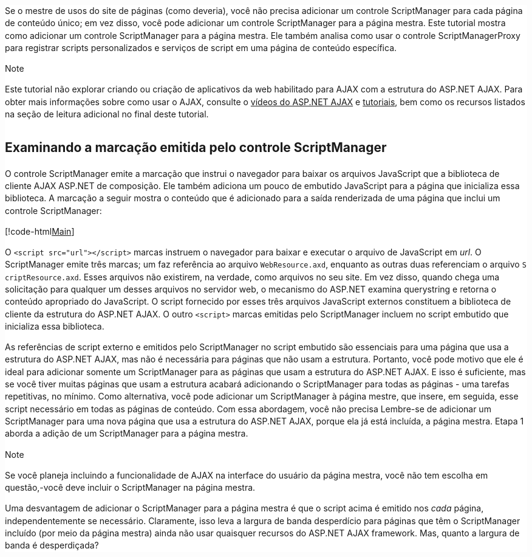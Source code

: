 Se o mestre de usos do site de páginas (como deveria), você não precisa adicionar um controle ScriptManager para cada página de conteúdo único; em vez disso, você pode adicionar um controle ScriptManager para a página mestra. Este tutorial mostra como adicionar um controle ScriptManager para a página mestra. Ele também analisa como usar o controle ScriptManagerProxy para registrar scripts personalizados e serviços de script em uma página de conteúdo específica.

> [!NOTE]
> Este tutorial não explorar criando ou criação de aplicativos da web habilitado para AJAX com a estrutura do ASP.NET AJAX. Para obter mais informações sobre como usar o AJAX, consulte o [vídeos do ASP.NET AJAX](../../../videos/aspnet-ajax/index.md) e [tutoriais](../aspnet-ajax/understanding-partial-page-updates-with-asp-net-ajax.md), bem como os recursos listados na seção de leitura adicional no final deste tutorial.


## <a name="examining-the-markup-emitted-by-the-scriptmanager-control"></a>Examinando a marcação emitida pelo controle ScriptManager

O controle ScriptManager emite a marcação que instrui o navegador para baixar os arquivos JavaScript que a biblioteca de cliente AJAX ASP.NET de composição. Ele também adiciona um pouco de embutido JavaScript para a página que inicializa essa biblioteca. A marcação a seguir mostra o conteúdo que é adicionado para a saída renderizada de uma página que inclui um controle ScriptManager:


[!code-html[Main](master-pages-and-asp-net-ajax-cs/samples/sample1.html)]

O `<script src="url"></script>` marcas instruem o navegador para baixar e executar o arquivo de JavaScript em *url*. O ScriptManager emite três marcas; um faz referência ao arquivo `WebResource.axd`, enquanto as outras duas referenciam o arquivo `ScriptResource.axd`. Esses arquivos não existirem, na verdade, como arquivos no seu site. Em vez disso, quando chega uma solicitação para qualquer um desses arquivos no servidor web, o mecanismo do ASP.NET examina querystring e retorna o conteúdo apropriado do JavaScript. O script fornecido por esses três arquivos JavaScript externos constituem a biblioteca de cliente da estrutura do ASP.NET AJAX. O outro `<script>` marcas emitidas pelo ScriptManager incluem no script embutido que inicializa essa biblioteca.

As referências de script externo e emitidos pelo ScriptManager no script embutido são essenciais para uma página que usa a estrutura do ASP.NET AJAX, mas não é necessária para páginas que não usam a estrutura. Portanto, você pode motivo que ele é ideal para adicionar somente um ScriptManager para as páginas que usam a estrutura do ASP.NET AJAX. E isso é suficiente, mas se você tiver muitas páginas que usam a estrutura acabará adicionando o ScriptManager para todas as páginas - uma tarefas repetitivas, no mínimo. Como alternativa, você pode adicionar um ScriptManager à página mestre, que insere, em seguida, esse script necessário em todas as páginas de conteúdo. Com essa abordagem, você não precisa Lembre-se de adicionar um ScriptManager para uma nova página que usa a estrutura do ASP.NET AJAX, porque ela já está incluída, a página mestra. Etapa 1 aborda a adição de um ScriptManager para a página mestra.

> [!NOTE]
> Se você planeja incluindo a funcionalidade de AJAX na interface do usuário da página mestra, você não tem escolha em questão,-você deve incluir o ScriptManager na página mestra.


Uma desvantagem de adicionar o ScriptManager para a página mestra é que o script acima é emitido nos *cada* página, independentemente se necessário. Claramente, isso leva a largura de banda desperdício para páginas que têm o ScriptManager incluído (por meio da página mestra) ainda não usar quaisquer recursos do ASP.NET AJAX framework. Mas, quanto a largura de banda é desperdiçada?
